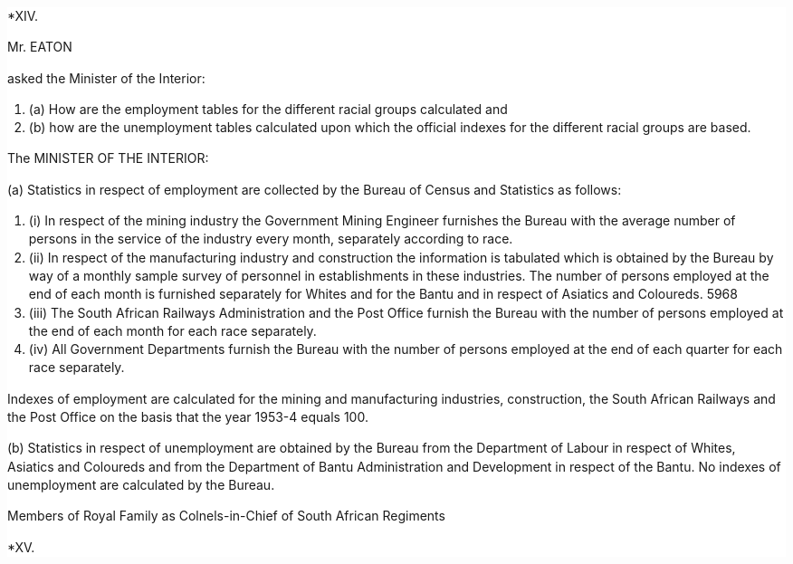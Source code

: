 <num>*XIV.</num>

<from>Mr. EATON</from>

<p>asked the Minister of the Interior:</p>

<ol>

<li>(a) How are the employment tables for the different racial groups calculated and</li>

<li>(b) how are the unemployment tables calculated upon which the official indexes for the different racial groups are based.</li>

</ol>

</question>

<answer by="#minister_of_the_interior" to="#eaton">

<from>The MINISTER OF THE INTERIOR:</from>

<p>(a) Statistics in respect of employment are collected by the Bureau of Census and Statistics as follows:</p>

<ol>

<li>(i) In respect of the mining industry the Government Mining Engineer furnishes the Bureau with the average number of persons in the service of the industry every month, separately according to race.</li>

<li>(ii) In respect of the manufacturing industry and construction the information is tabulated which is obtained by the Bureau by way of a monthly sample survey of personnel in establishments in these industries. The number of persons employed at the end of each month is furnished separately for Whites and for the Bantu and in respect of Asiatics and Coloureds. 5968</li>

<li>(iii) The South African Railways Administration and the Post Office furnish the Bureau with the number of persons employed at the end of each month for each race separately.</li>

<li>(iv) All Government Departments furnish the Bureau with the number of persons employed at the end of each quarter for each race separately.</li>

</ol>

<p>Indexes of employment are calculated for the mining and manufacturing industries, construction, the South African Railways and the Post Office on the basis that the year 1953-4 equals 100.</p>

<p>(b) Statistics in respect of unemployment are obtained by the Bureau from the Department of Labour in respect of Whites, Asiatics and Coloureds and from the Department of Bantu Administration and Development in respect of the Bantu. No indexes of unemployment are calculated by the Bureau.</p>

</answer>

</oralStatements>

<oralStatements>

<heading>Members of Royal Family as Colnels-in-Chief of South African Regiments</heading>

<question by="#ross" to="#minister_of_defence">

<num>*XV.</num>

